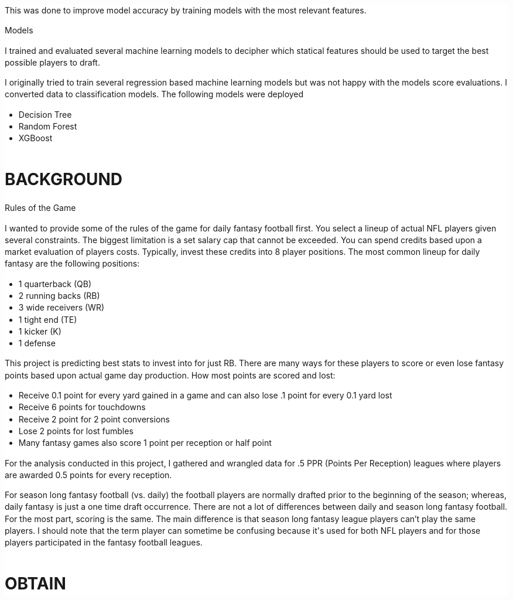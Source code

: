 This was done to improve model accuracy by training models with the most relevant features.

Models

I trained and evaluated several machine learning models to decipher which statical  features should be used to target the best possible players to draft. 

I originally  tried to train several regression based machine learning models but was not happy with the models score evaluations.  I converted data to classification models.  The following models were deployed

* Decision Tree
* Random Forest
* XGBoost



# BACKGROUND

  Rules of the Game

I wanted to provide some of the rules of the game for daily fantasy football first.  You select a lineup of actual NFL players given several constraints.   The biggest limitation is a set salary cap that cannot be exceeded.  You can spend credits based upon a market evaluation of players costs.  Typically, invest these credits into 8 player positions.  The most common lineup for daily fantasy are the following positions:  

* 1 quarterback (QB)
* 2 running backs (RB)
* 3 wide receivers (WR)
* 1 tight end (TE)
* 1 kicker (K)
* 1 defense 

This project is predicting best stats to invest into for just RB.  There are many ways for these players to score or even lose fantasy points based upon actual game day production. How most points are scored and lost:

* Receive 0.1 point for every yard gained in a game and can also lose .1 point for every 0.1 yard lost
* Receive 6 points for touchdowns
* Receive 2 point for 2 point conversions
* Lose 2 points for lost fumbles
* Many fantasy games also score 1 point per reception or half point 

For the analysis conducted in this project, I gathered and wrangled data for .5 PPR (Points Per Reception) leagues where players are awarded 0.5 points for every reception.  

For season long fantasy football (vs. daily) the football players are normally drafted prior to the beginning of the season; whereas, daily fantasy is just a one time draft occurrence.  There are not a lot of differences between daily and season long fantasy football.  For the most part, scoring is the same.  The main difference is that season long fantasy league players can’t play the same players.  I should note that the term player can sometime be confusing because it's used for both NFL players and for those players participated in the fantasy football leagues.


# OBTAIN
